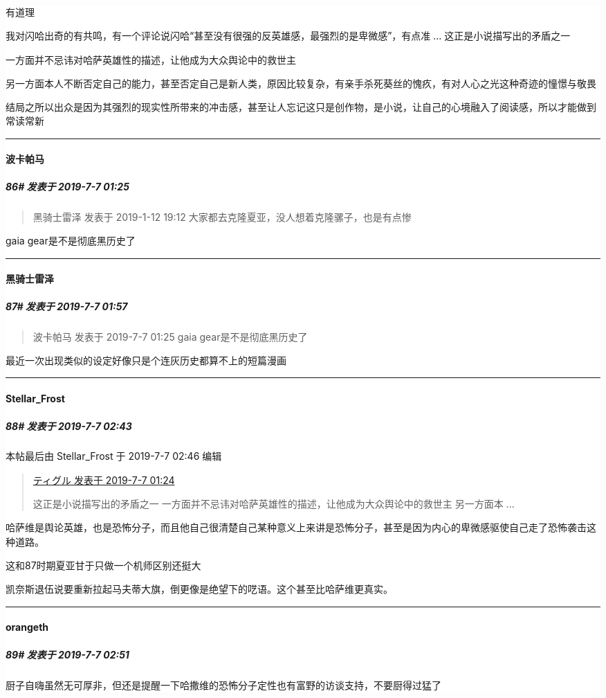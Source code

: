 有道理

我对闪哈出奇的有共鸣，有一个评论说闪哈“甚至没有很强的反英雄感，最强烈的是卑微感”，有点准 ...</blockquote>
这正是小说描写出的矛盾之一

一方面并不忌讳对哈萨英雄性的描述，让他成为大众舆论中的救世主

另一方面本人不断否定自己的能力，甚至否定自己是新人类，原因比较复杂，有亲手杀死葵丝的愧疚，有对人心之光这种奇迹的憧憬与敬畏

结局之所以出众是因为其强烈的现实性所带来的冲击感，甚至让人忘记这只是创作物，是小说，让自己的心境融入了阅读感，所以才能做到常读常新


-----

####  波卡帕马  
##### 86#       发表于 2019-7-7 01:25


<blockquote>黑骑士雷泽 发表于 2019-1-12 19:12
大家都去克隆夏亚，没人想着克隆骡子，也是有点惨</blockquote>
gaia gear是不是彻底黑历史了


-----

####  黑骑士雷泽  
##### 87#       发表于 2019-7-7 01:57


<blockquote>波卡帕马 发表于 2019-7-7 01:25
gaia gear是不是彻底黑历史了</blockquote>
最近一次出现类似的设定好像只是个连灰历史都算不上的短篇漫画


-----

####  Stellar_Frost  
##### 88#       发表于 2019-7-7 02:43


 本帖最后由 Stellar_Frost 于 2019-7-7 02:46 编辑 
<blockquote><a href="httphttps://bbs.saraba1st.com/2b/forum.php?mod=redirect&amp;goto=findpost&amp;pid=44416417&amp;ptid=1803647" target="_blank">ティグル 发表于 2019-7-7 01:24</a>

 这正是小说描写出的矛盾之一 一方面并不忌讳对哈萨英雄性的描述，让他成为大众舆论中的救世主 另一方面本 ...</blockquote>
哈萨维是舆论英雄，也是恐怖分子，而且他自己很清楚自己某种意义上来讲是恐怖分子，甚至是因为内心的卑微感驱使自己走了恐怖袭击这种道路。

这和87时期夏亚甘于只做一个机师区别还挺大

凯奈斯退伍说要重新拉起马夫蒂大旗，倒更像是绝望下的呓语。这个甚至比哈萨维更真实。


-----

####  orangeth  
##### 89#       发表于 2019-7-7 02:51


厨子自嗨虽然无可厚非，但还是提醒一下哈撒维的恐怖分子定性也有富野的访谈支持，不要厨得过猛了
